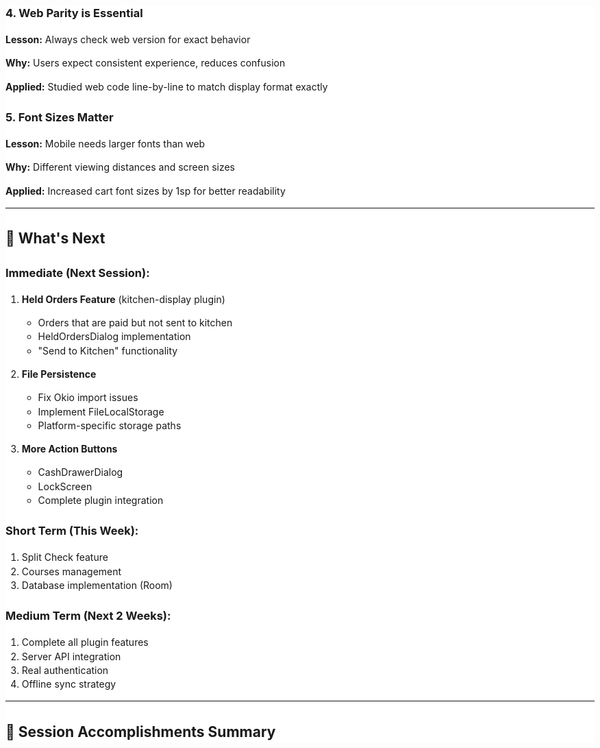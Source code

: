 ### **4. Web Parity is Essential**

**Lesson:** Always check web version for exact behavior

**Why:** Users expect consistent experience, reduces confusion

**Applied:** Studied web code line-by-line to match display format exactly

### **5. Font Sizes Matter**

**Lesson:** Mobile needs larger fonts than web

**Why:** Different viewing distances and screen sizes

**Applied:** Increased cart font sizes by 1sp for better readability

---

## 🚀 What's Next

### **Immediate (Next Session):**

1. **Held Orders Feature** (kitchen-display plugin)
    - Orders that are paid but not sent to kitchen
    - HeldOrdersDialog implementation
    - "Send to Kitchen" functionality

2. **File Persistence**
    - Fix Okio import issues
    - Implement FileLocalStorage
    - Platform-specific storage paths

3. **More Action Buttons**
    - CashDrawerDialog
    - LockScreen
    - Complete plugin integration

### **Short Term (This Week):**

1. Split Check feature
2. Courses management
3. Database implementation (Room)

### **Medium Term (Next 2 Weeks):**

1. Complete all plugin features
2. Server API integration
3. Real authentication
4. Offline sync strategy

---

## 🎉 Session Accomplishments Summary
